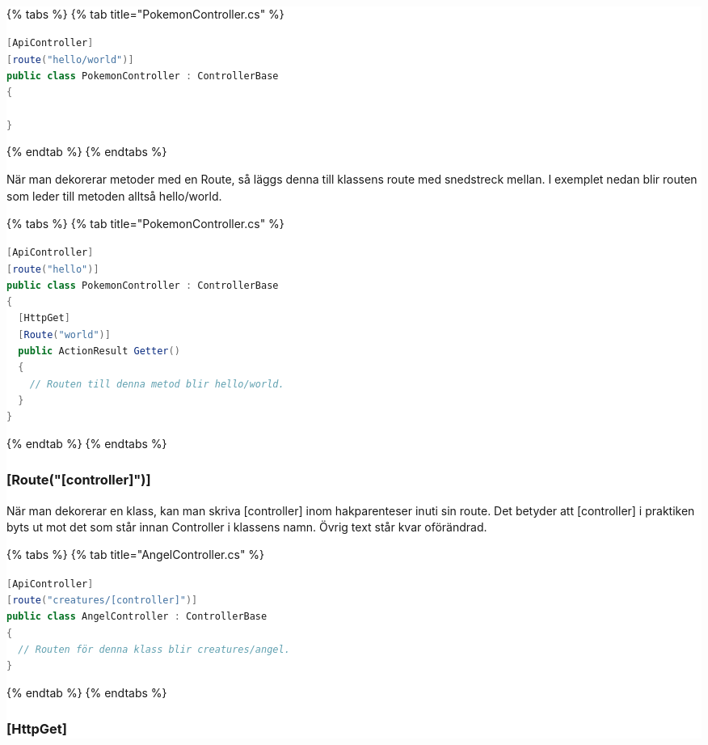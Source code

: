 {% tabs %}
{% tab title="PokemonController.cs" %}
```csharp
[ApiController]
[route("hello/world")]
public class PokemonController : ControllerBase
{

}
```
{% endtab %}
{% endtabs %}

När man dekorerar metoder med en Route, så läggs denna till klassens route med snedstreck mellan. I exemplet nedan blir routen som leder till metoden alltså hello/world.

{% tabs %}
{% tab title="PokemonController.cs" %}
```csharp
[ApiController]
[route("hello")]
public class PokemonController : ControllerBase
{
  [HttpGet]
  [Route("world")]
  public ActionResult Getter()
  {
    // Routen till denna metod blir hello/world.
  }
}
```
{% endtab %}
{% endtabs %}

### \[Route\("\[controller\]"\)\]

När man dekorerar en klass, kan man skriva \[controller\] inom hakparenteser inuti sin route. Det betyder att \[controller\] i praktiken byts ut mot det som står innan Controller i klassens namn. Övrig text står kvar oförändrad.

{% tabs %}
{% tab title="AngelController.cs" %}
```csharp
[ApiController]
[route("creatures/[controller]")]
public class AngelController : ControllerBase
{
  // Routen för denna klass blir creatures/angel.
}
```
{% endtab %}
{% endtabs %}

### \[HttpGet\]
